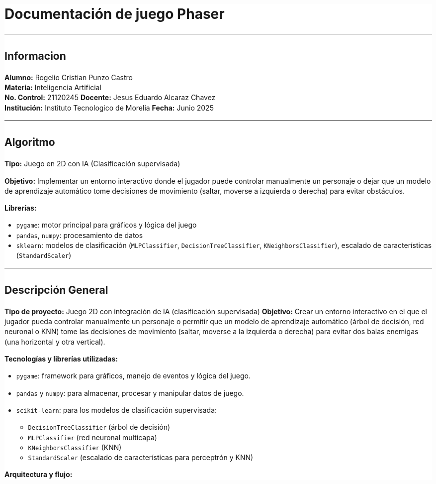# Documentación de juego Phaser

---

## Informacion

**Alumno:** Rogelio Cristian Punzo Castro  
**Materia:** Inteligencia Artificial  
**No. Control:** 21120245
**Docente:** Jesus Eduardo Alcaraz Chavez  
**Institución:** Instituto Tecnologico de Morelia
**Fecha:** Junio 2025

---

## Algoritmo

**Tipo:** Juego en 2D con IA (Clasificación supervisada)

**Objetivo:** Implementar un entorno interactivo donde el jugador puede controlar manualmente un personaje o dejar que un modelo de aprendizaje automático tome decisiones de movimiento (saltar, moverse a izquierda o derecha) para evitar obstáculos.

**Librerías:**

* `pygame`: motor principal para gráficos y lógica del juego
* `pandas`, `numpy`: procesamiento de datos
* `sklearn`: modelos de clasificación (`MLPClassifier`, `DecisionTreeClassifier`, `KNeighborsClassifier`), escalado de características (`StandardScaler`)

---

## Descripción General

**Tipo de proyecto:** Juego 2D con integración de IA (clasificación supervisada)
**Objetivo:** Crear un entorno interactivo en el que el jugador pueda controlar manualmente un personaje o permitir que un modelo de aprendizaje automático (árbol de decisión, red neuronal o KNN) tome las decisiones de movimiento (saltar, moverse a la izquierda o derecha) para evitar dos balas enemigas (una horizontal y otra vertical).

**Tecnologías y librerías utilizadas:**

* `pygame`: framework para gráficos, manejo de eventos y lógica del juego.
* `pandas` y `numpy`: para almacenar, procesar y manipular datos de juego.
* `scikit-learn`: para los modelos de clasificación supervisada:

  * `DecisionTreeClassifier` (árbol de decisión)
  * `MLPClassifier` (red neuronal multicapa)
  * `KNeighborsClassifier` (KNN)
  * `StandardScaler` (escalado de características para perceptrón y KNN)

**Arquitectura y flujo:**
